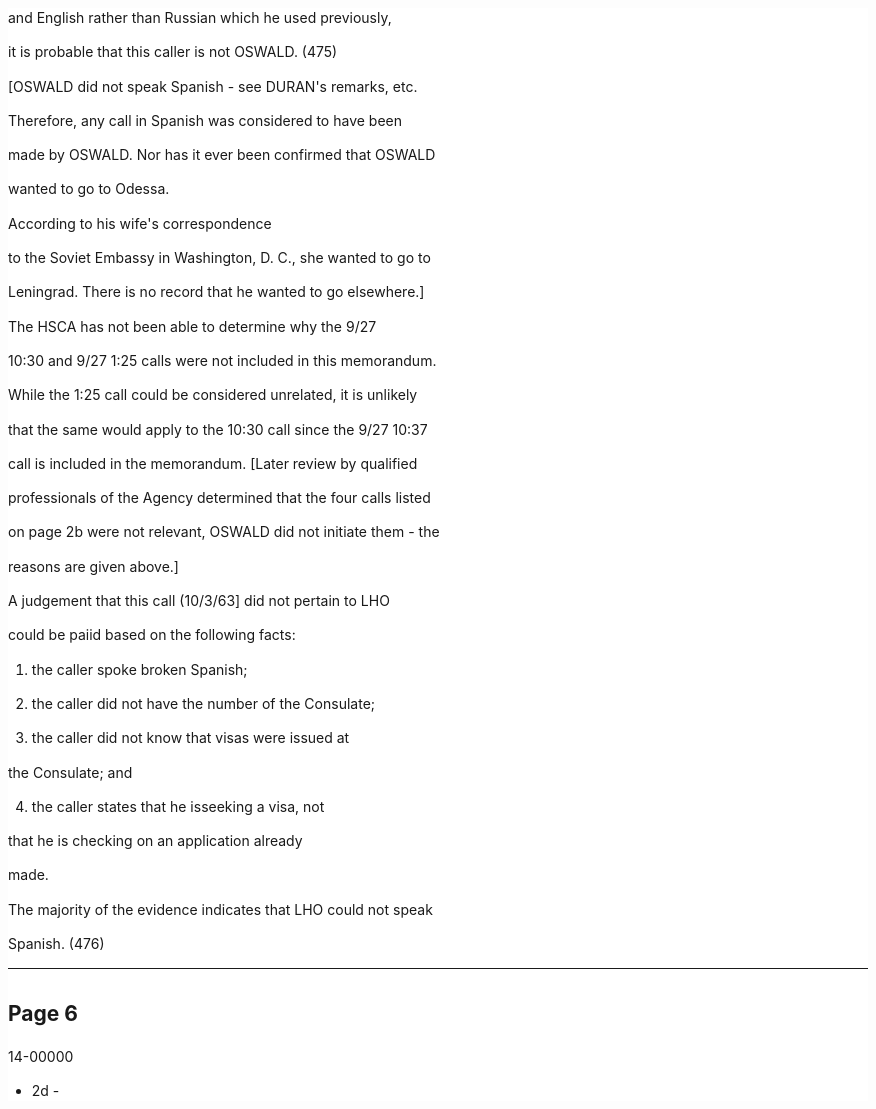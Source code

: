 and English rather than Russian which he used previously,

it is probable that this caller is not OSWALD. (475)

[OSWALD did not speak Spanish - see DURAN's remarks, etc.

Therefore, any call in Spanish was considered to have been

made by OSWALD. Nor has it ever been confirmed that OSWALD

wanted to go to Odessa.

According to his wife's correspondence

to the Soviet Embassy in Washington, D. C., she wanted to go to

Leningrad. There is no record that he wanted to go elsewhere.]

The HSCA has not been able to determine why the 9/27

10:30 and 9/27 1:25 calls were not included in this memorandum.

While the 1:25 call could be considered unrelated, it is unlikely

that the same would apply to the 10:30 call since the 9/27 10:37

call is included in the memorandum. [Later review by qualified

professionals of the Agency determined that the four calls listed

on page 2b were not relevant, OSWALD did not initiate them - the

reasons are given above.]

A judgement that this call (10/3/63] did not pertain to LHO

could be paiid based on the following facts:

1) the caller spoke broken Spanish;

2) the caller did not have the number of the Consulate;

3) the caller did not know that visas were issued at

the Consulate; and

4) the caller states that he isseeking a visa, not

that he is checking on an application already

made.

The majority of the evidence indicates that LHO could not speak

Spanish. (476)

---

## Page 6

14-00000

- 2d -
